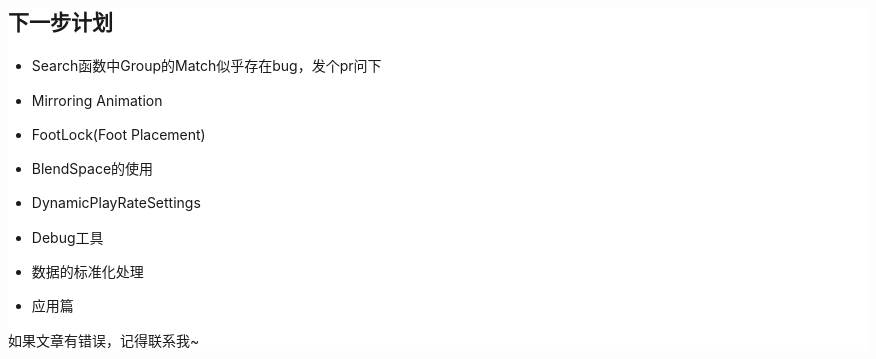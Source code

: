 ## 下一步计划
* Search函数中Group的Match似乎存在bug，发个pr问下

* Mirroring Animation

* FootLock(Foot Placement)

* BlendSpace的使用

* DynamicPlayRateSettings

* Debug工具

* 数据的标准化处理

* 应用篇


如果文章有错误，记得联系我~


